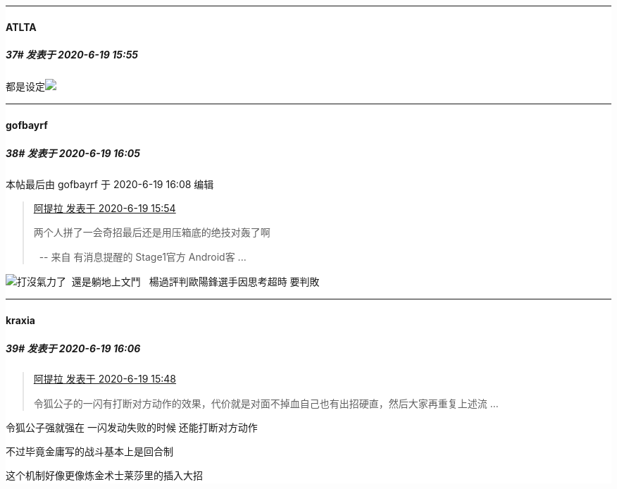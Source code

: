 





*****

####  ATLTA  
##### 37#       发表于 2020-6-19 15:55




都是设定<img src="https://static.saraba1st.com/image/smiley/face2017/037.png" referrerpolicy="no-referrer">







*****

####  gofbayrf  
##### 38#       发表于 2020-6-19 16:05



 本帖最后由 gofbayrf 于 2020-6-19 16:08 编辑 
<blockquote><a href="httphttps://bbs.saraba1st.com/2b/forum.php?mod=redirect&amp;goto=findpost&amp;pid=47864279&amp;ptid=1942637" target="_blank">阿提拉 发表于 2020-6-19 15:54</a>

两个人拼了一会奇招最后还是用压箱底的绝技对轰了啊


  -- 来自 有消息提醒的 Stage1官方 Android客 ...</blockquote>
<img src="https://static.saraba1st.com/image/smiley/face2017/067.png" referrerpolicy="no-referrer">打沒氣力了  還是躺地上文鬥   楊過評判歐陽鋒選手因思考超時 要判敗







*****

####  kraxia  
##### 39#       发表于 2020-6-19 16:06



<blockquote><a href="httphttps://bbs.saraba1st.com/2b/forum.php?mod=redirect&amp;goto=findpost&amp;pid=47864208&amp;ptid=1942637" target="_blank">阿提拉 发表于 2020-6-19 15:48</a>

令狐公子的一闪有打断对方动作的效果，代价就是对面不掉血自己也有出招硬直，然后大家再重复上述流 ...</blockquote>
令狐公子强就强在 一闪发动失败的时候 还能打断对方动作

不过毕竟金庸写的战斗基本上是回合制

这个机制好像更像炼金术士莱莎里的插入大招





